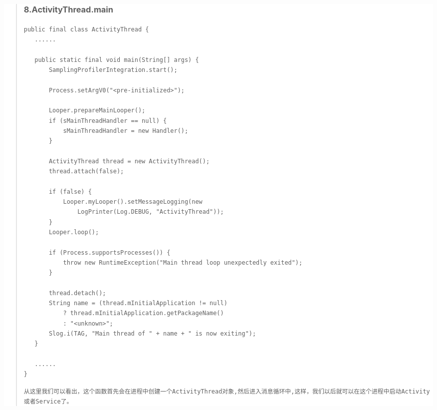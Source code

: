 >
>    ### 8.ActivityThread.main
>    ```
>    public final class ActivityThread {
>    	......
>
>    	public static final void main(String[] args) {
>    		SamplingProfilerIntegration.start();
>
>    		Process.setArgV0("<pre-initialized>");
>
>    		Looper.prepareMainLooper();
>    		if (sMainThreadHandler == null) {
>    			sMainThreadHandler = new Handler();
>    		}
>
>    		ActivityThread thread = new ActivityThread();
>    		thread.attach(false);
>
>    		if (false) {
>    			Looper.myLooper().setMessageLogging(new
>    				LogPrinter(Log.DEBUG, "ActivityThread"));
>    		}
>    		Looper.loop();
>
>    		if (Process.supportsProcesses()) {
>    			throw new RuntimeException("Main thread loop unexpectedly exited");
>    		}
>
>    		thread.detach();
>    		String name = (thread.mInitialApplication != null)
>    			? thread.mInitialApplication.getPackageName()
>    			: "<unknown>";
>    		Slog.i(TAG, "Main thread of " + name + " is now exiting");
>    	}
>
>    	......
>    }
>    ```
>     从这里我们可以看出，这个函数首先会在进程中创建一个ActivityThread对象,然后进入消息循环中,这样，我们以后就可以在这个进程中启动Activity或者Service了。